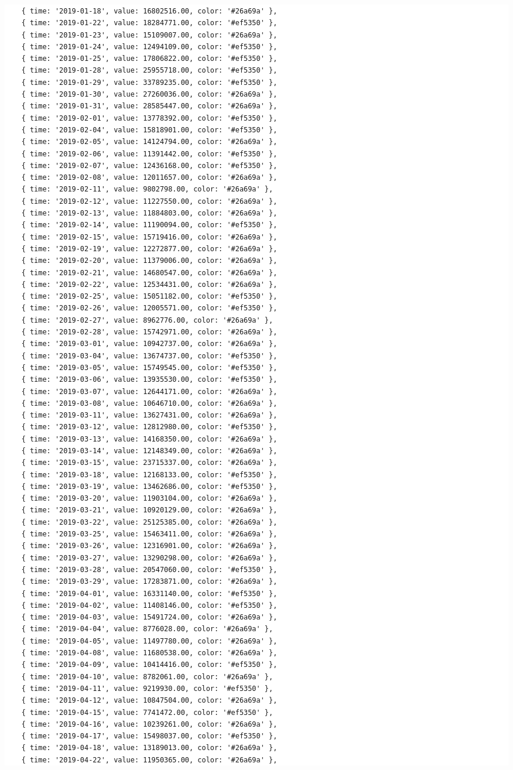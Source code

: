         { time: '2019-01-18', value: 16802516.00, color: '#26a69a' },  
        { time: '2019-01-22', value: 18284771.00, color: '#ef5350' },  
        { time: '2019-01-23', value: 15109007.00, color: '#26a69a' },  
        { time: '2019-01-24', value: 12494109.00, color: '#ef5350' },  
        { time: '2019-01-25', value: 17806822.00, color: '#ef5350' },  
        { time: '2019-01-28', value: 25955718.00, color: '#ef5350' },  
        { time: '2019-01-29', value: 33789235.00, color: '#ef5350' },  
        { time: '2019-01-30', value: 27260036.00, color: '#26a69a' },  
        { time: '2019-01-31', value: 28585447.00, color: '#26a69a' },  
        { time: '2019-02-01', value: 13778392.00, color: '#ef5350' },  
        { time: '2019-02-04', value: 15818901.00, color: '#ef5350' },  
        { time: '2019-02-05', value: 14124794.00, color: '#26a69a' },  
        { time: '2019-02-06', value: 11391442.00, color: '#ef5350' },  
        { time: '2019-02-07', value: 12436168.00, color: '#ef5350' },  
        { time: '2019-02-08', value: 12011657.00, color: '#26a69a' },  
        { time: '2019-02-11', value: 9802798.00, color: '#26a69a' },  
        { time: '2019-02-12', value: 11227550.00, color: '#26a69a' },  
        { time: '2019-02-13', value: 11884803.00, color: '#26a69a' },  
        { time: '2019-02-14', value: 11190094.00, color: '#ef5350' },  
        { time: '2019-02-15', value: 15719416.00, color: '#26a69a' },  
        { time: '2019-02-19', value: 12272877.00, color: '#26a69a' },  
        { time: '2019-02-20', value: 11379006.00, color: '#26a69a' },  
        { time: '2019-02-21', value: 14680547.00, color: '#26a69a' },  
        { time: '2019-02-22', value: 12534431.00, color: '#26a69a' },  
        { time: '2019-02-25', value: 15051182.00, color: '#ef5350' },  
        { time: '2019-02-26', value: 12005571.00, color: '#ef5350' },  
        { time: '2019-02-27', value: 8962776.00, color: '#26a69a' },  
        { time: '2019-02-28', value: 15742971.00, color: '#26a69a' },  
        { time: '2019-03-01', value: 10942737.00, color: '#26a69a' },  
        { time: '2019-03-04', value: 13674737.00, color: '#ef5350' },  
        { time: '2019-03-05', value: 15749545.00, color: '#ef5350' },  
        { time: '2019-03-06', value: 13935530.00, color: '#ef5350' },  
        { time: '2019-03-07', value: 12644171.00, color: '#26a69a' },  
        { time: '2019-03-08', value: 10646710.00, color: '#26a69a' },  
        { time: '2019-03-11', value: 13627431.00, color: '#26a69a' },  
        { time: '2019-03-12', value: 12812980.00, color: '#ef5350' },  
        { time: '2019-03-13', value: 14168350.00, color: '#26a69a' },  
        { time: '2019-03-14', value: 12148349.00, color: '#26a69a' },  
        { time: '2019-03-15', value: 23715337.00, color: '#26a69a' },  
        { time: '2019-03-18', value: 12168133.00, color: '#ef5350' },  
        { time: '2019-03-19', value: 13462686.00, color: '#ef5350' },  
        { time: '2019-03-20', value: 11903104.00, color: '#26a69a' },  
        { time: '2019-03-21', value: 10920129.00, color: '#26a69a' },  
        { time: '2019-03-22', value: 25125385.00, color: '#26a69a' },  
        { time: '2019-03-25', value: 15463411.00, color: '#26a69a' },  
        { time: '2019-03-26', value: 12316901.00, color: '#26a69a' },  
        { time: '2019-03-27', value: 13290298.00, color: '#26a69a' },  
        { time: '2019-03-28', value: 20547060.00, color: '#ef5350' },  
        { time: '2019-03-29', value: 17283871.00, color: '#26a69a' },  
        { time: '2019-04-01', value: 16331140.00, color: '#ef5350' },  
        { time: '2019-04-02', value: 11408146.00, color: '#ef5350' },  
        { time: '2019-04-03', value: 15491724.00, color: '#26a69a' },  
        { time: '2019-04-04', value: 8776028.00, color: '#26a69a' },  
        { time: '2019-04-05', value: 11497780.00, color: '#26a69a' },  
        { time: '2019-04-08', value: 11680538.00, color: '#26a69a' },  
        { time: '2019-04-09', value: 10414416.00, color: '#ef5350' },  
        { time: '2019-04-10', value: 8782061.00, color: '#26a69a' },  
        { time: '2019-04-11', value: 9219930.00, color: '#ef5350' },  
        { time: '2019-04-12', value: 10847504.00, color: '#26a69a' },  
        { time: '2019-04-15', value: 7741472.00, color: '#ef5350' },  
        { time: '2019-04-16', value: 10239261.00, color: '#26a69a' },  
        { time: '2019-04-17', value: 15498037.00, color: '#ef5350' },  
        { time: '2019-04-18', value: 13189013.00, color: '#26a69a' },  
        { time: '2019-04-22', value: 11950365.00, color: '#26a69a' },  